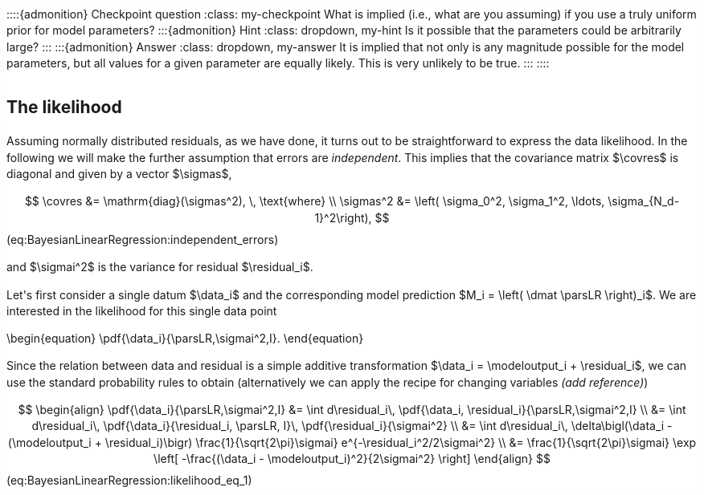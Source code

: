 

::::{admonition} Checkpoint question
:class: my-checkpoint
What is implied (i.e., what are you assuming) if you use a truly uniform prior for model parameters?
:::{admonition} Hint
:class: dropdown, my-hint 
Is it possible that the parameters could be arbitrarily large?
:::
:::{admonition} Answer
:class: dropdown, my-answer
It is implied that not only is any magnitude possible for the model parameters, but all values for a given parameter are equally likely. This is very unlikely to be true.
:::
::::




## The likelihood

Assuming normally distributed residuals, as we have done, it turns out to be straightforward to express the data likelihood. In the following we will make the further assumption that errors are *independent*. This implies that the covariance matrix $\covres$ is diagonal and given by a vector $\sigmas$,

$$
\covres &= \mathrm{diag}(\sigmas^2), \, \text{where} \\ 
\sigmas^2 &= \left( \sigma_0^2, \sigma_1^2, \ldots, \sigma_{N_d-1}^2\right),
$$ (eq:BayesianLinearRegression:independent_errors)

and $\sigmai^2$ is the variance for residual $\residual_i$. 

Let's first consider a single datum $\data_i$ and the corresponding model prediction $M_i = \left( \dmat \parsLR \right)_i$. We are interested in the likelihood for this single data point

\begin{equation}
\pdf{\data_i}{\parsLR,\sigmai^2,I}.
\end{equation}

Since the relation between data and residual is a simple additive transformation $\data_i = \modeloutput_i + \residual_i$,
we can use the standard probability rules to obtain (alternatively we can apply the recipe for changing variables *(add reference)*) 

$$
\begin{align}
\pdf{\data_i}{\parsLR,\sigmai^2,I} &= \int d\residual_i\, \pdf{\data_i, \residual_i}{\parsLR,\sigmai^2,I} \\
  &= \int d\residual_i\, \pdf{\data_i}{\residual_i, \parsLR, I}\, \pdf{\residual_i}{\sigmai^2} \\
  &= \int d\residual_i\, \delta\bigl(\data_i - (\modeloutput_i + \residual_i)\bigr)
     \frac{1}{\sqrt{2\pi}\sigmai} e^{-\residual_i^2/2\sigmai^2} \\
&= \frac{1}{\sqrt{2\pi}\sigmai} \exp \left[ -\frac{(\data_i - \modeloutput_i)^2}{2\sigmai^2} \right]
\end{align}
$$ (eq:BayesianLinearRegression:likelihood_eq_1)
